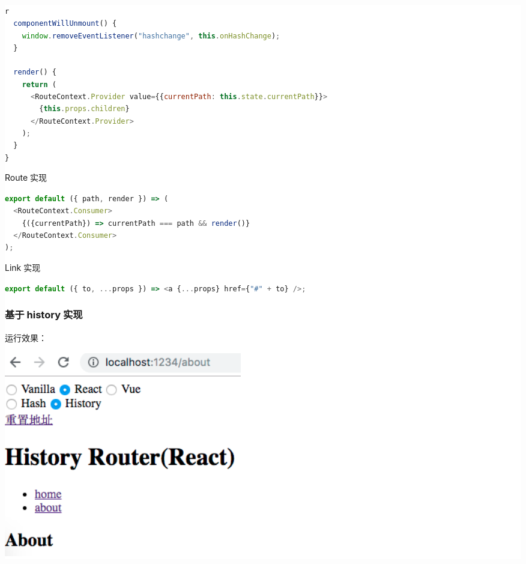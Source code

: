```js
r
  componentWillUnmount() {
    window.removeEventListener("hashchange", this.onHashChange);
  }

  render() {
    return (
      <RouteContext.Provider value={{currentPath: this.state.currentPath}}>
        {this.props.children}
      </RouteContext.Provider>
    );
  }
}
```

Route 实现

```js
export default ({ path, render }) => (
  <RouteContext.Consumer>
    {({currentPath}) => currentPath === path && render()}
  </RouteContext.Consumer>
);
```

Link 实现

```js
export default ({ to, ...props }) => <a {...props} href={"#" + to} />;
```

### 基于 history 实现

运行效果：

![1559140799186](../../.vuepress/public/1559140799186.png)
